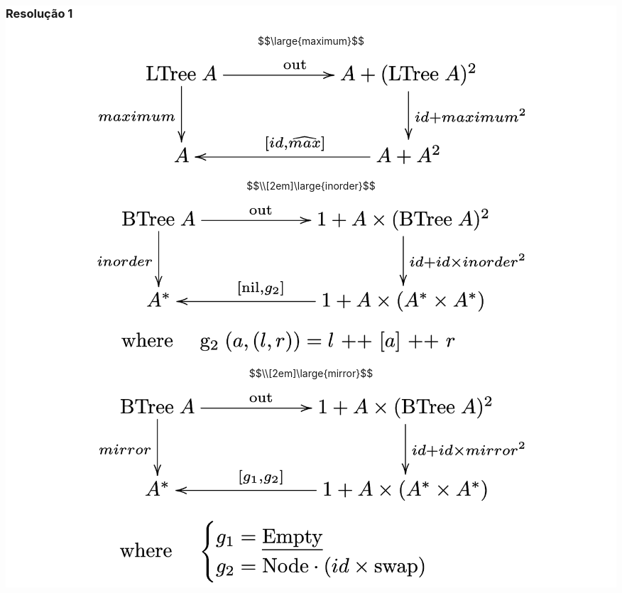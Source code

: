 ### Resolução 1

$$\large{maximum}$$

<div align="center">
    <img src=".assets/r-1-maximum.png" width="70%" alt="Maximum diagram">
</div>

$$\\[2em]\large{inorder}$$

<div align="center">
    <img src=".assets/r-1-inorder.png" width="70%" alt="Inorder diagram">
</div>

$$\\[2em]\large{mirror}$$

<div align="center">
    <img src=".assets/r-1-mirror.png" width="70%" alt="Mirror diagram">
</div>
